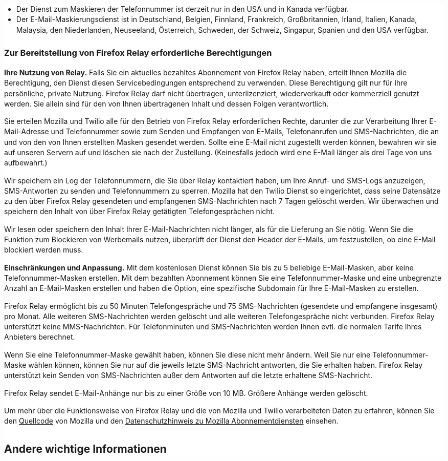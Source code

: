 * Der Dienst zum Maskieren der Telefonnummer ist derzeit nur in den USA und in Kanada verfügbar. 
* Der E-Mail-Maskierungsdienst ist in Deutschland, Belgien, Finnland, Frankreich, Großbritannien, Irland, Italien, Kanada, Malaysia, den Niederlanden, Neuseeland, Österreich, Schweden, der Schweiz, Singapur, Spanien und den USA verfügbar.

### Zur Bereitstellung von Firefox Relay erforderliche Berechtigungen
__Ihre Nutzung von Relay.__ Falls Sie ein aktuelles bezahltes Abonnement von Firefox Relay haben, erteilt Ihnen Mozilla die Berechtigung, den Dienst diesen Servicebedingungen entsprechend zu verwenden. Diese Berechtigung gilt nur für Ihre persönliche, private Nutzung. Firefox Relay darf nicht übertragen, unterlizenziert, wiederverkauft oder kommerziell genutzt werden. Sie allein sind für den von Ihnen übertragenen Inhalt und dessen Folgen verantwortlich.

Sie erteilen Mozilla und Twilio alle für den Betrieb von Firefox Relay erforderlichen Rechte, darunter die zur Verarbeitung Ihrer E-Mail-Adresse und Telefonnummer sowie zum Senden und Empfangen von E-Mails, Telefonanrufen und SMS-Nachrichten, die an und von den von Ihnen erstellten Masken gesendet werden. Sollte eine E-Mail nicht zugestellt werden können, bewahren wir sie auf unseren Servern auf und löschen sie nach der Zustellung. (Keinesfalls jedoch wird eine E-Mail länger als drei Tage von uns aufbewahrt.) 

Wir speichern ein Log der Telefonnummern, die Sie über Relay kontaktiert haben, um Ihre Anruf- und SMS-Logs anzuzeigen, SMS-Antworten zu senden und Telefonnummern zu sperren. Mozilla hat den Twilio Dienst so eingerichtet, dass seine Datensätze zu den über Firefox Relay gesendeten und empfangenen SMS-Nachrichten nach 7 Tagen gelöscht werden. Wir überwachen und speichern den Inhalt von über Firefox Relay getätigten Telefongesprächen nicht.

Wir lesen oder speichern den Inhalt Ihrer E-Mail-Nachrichten nicht länger, als für die Lieferung an Sie nötig. Wenn Sie die Funktion zum Blockieren von Werbemails nutzen, überprüft der Dienst den Header der E-Mails, um festzustellen, ob eine E-Mail blockiert werden muss.

__Einschränkungen und Anpassung.__ Mit dem kostenlosen Dienst können Sie bis zu 5 beliebige E-Mail-Masken, aber keine Telefonnummer-Masken erstellen. Mit dem bezahlten Abonnement können Sie eine Telefonnummer-Maske und eine unbegrenzte Anzahl an E-Mail-Masken erstellen und haben die Option, eine spezifische Subdomain für Ihre E-Mail-Masken zu erstellen.

Firefox Relay ermöglicht bis zu 50 Minuten Telefongespräche und 75 SMS-Nachrichten (gesendete und empfangene insgesamt) pro Monat. Alle weiteren SMS-Nachrichten werden gelöscht und alle weiteren Telefongespräche nicht verbunden. Firefox Relay unterstützt keine MMS-Nachrichten. Für Telefonminuten und SMS-Nachrichten werden Ihnen evtl. die normalen Tarife Ihres Anbieters berechnet. 

Wenn Sie eine Telefonnummer-Maske gewählt haben, können Sie diese nicht mehr ändern. Weil Sie nur eine Telefonnummer-Maske wählen können, können Sie nur auf die jeweils letzte SMS-Nachricht antworten, die Sie erhalten haben. Firefox Relay unterstützt kein Senden von SMS-Nachrichten außer dem Antworten auf die letzte erhaltene SMS-Nachricht. 

Firefox Relay sendet E-Mail-Anhänge nur bis zu einer Größe von 10 MB. Größere Anhänge werden gelöscht.

Um mehr über die Funktionsweise von Firefox Relay und die von Mozilla und Twilio verarbeiteten Daten zu erfahren, können Sie den [Quellcode](https://github.com/mozilla/fx-private-relay) von Mozilla und den [Datenschutzhinweis zu Mozilla Abonnementdiensten](https://www.mozilla.org/privacy/subscription-services) einsehen.

## Andere wichtige Informationen
